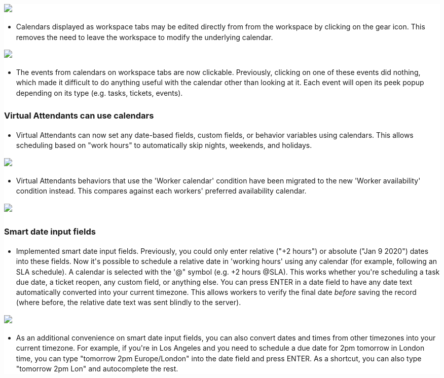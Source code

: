 <div class="cerb-screenshot">
<img src="/assets/images/releases/6.4/640_cal_workspace_tabs.png" class="screenshot">
</div>

* Calendars displayed as workspace tabs may be edited directly from from the workspace by clicking on the gear icon.  This removes the need to leave the workspace to modify the underlying calendar.

<div class="cerb-screenshot">
<img src="/assets/images/releases/6.4/640_cal_edit.png" class="screenshot">
</div>

* The events from calendars on workspace tabs are now clickable.  Previously, clicking on one of these events did nothing, which made it difficult to do anything useful with the calendar other than looking at it.  Each event will open its peek popup depending on its type (e.g. tasks, tickets, events).

### Virtual Attendants can use calendars

* Virtual Attendants can now set any date-based fields, custom fields, or behavior variables using calendars.  This allows scheduling based on "work hours" to automatically skip nights, weekends, and holidays.

<div class="cerb-screenshot">
<img src="/assets/images/releases/6.4/640_cal_va_set_dates_by_cal.png" class="screenshot">
</div>

* Virtual Attendants behaviors that use the 'Worker calendar' condition have been migrated to the new 'Worker availability' condition instead.  This compares against each workers' preferred availability calendar.

<div class="cerb-screenshot">
<img src="/assets/images/releases/6.4/640_cal_va_worker_avail_cond.png" class="screenshot">
</div>

### Smart date input fields

* Implemented smart date input fields.  Previously, you could only enter relative ("+2 hours") or absolute ("Jan 9 2020") dates into these fields.  Now it's possible to schedule a relative date in 'working hours' using any calendar (for example, following an SLA schedule).  A calendar is selected with the '@" symbol (e.g. +2 hours @SLA).  This works whether you're scheduling a task due date, a ticket reopen, any custom field, or anything else.  You can press ENTER in a date field to have any date text automatically converted into your current timezone.  This allows workers to verify the final date *before* saving the record (where before, the relative date text was sent blindly to the server).

<div class="cerb-screenshot">
<img src="/assets/images/releases/6.4/640_cal_smart_date_fields.png" class="screenshot">
</div>

* As an additional convenience on smart date input fields, you can also convert dates and times from other timezones into your current timezone.  For example, if you're in Los Angeles and you need to schedule a due date for 2pm tomorrow in London time, you can type "tomorrow 2pm Europe/London" into the date field and press ENTER.  As a shortcut, you can also type "tomorrow 2pm Lon" and autocomplete the rest.
